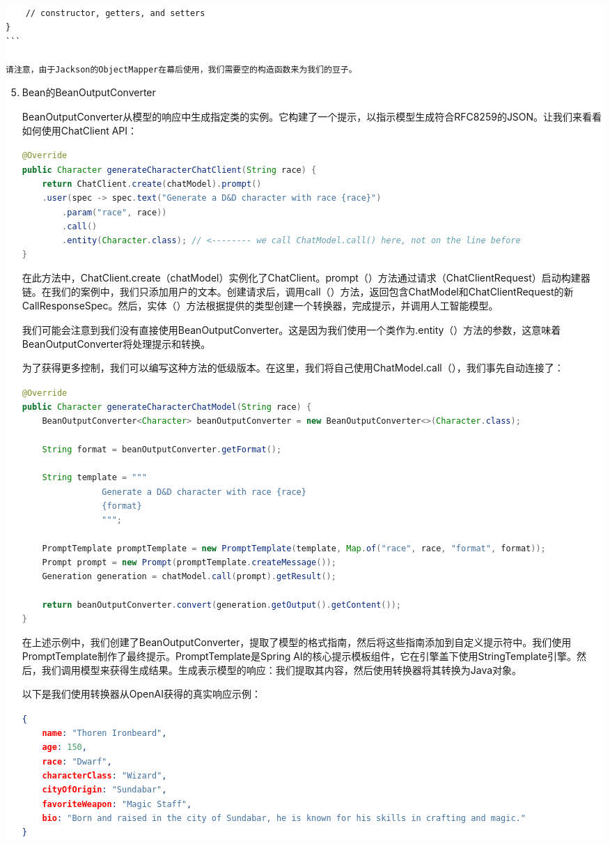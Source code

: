         // constructor, getters, and setters
    }
    ```

    请注意，由于Jackson的ObjectMapper在幕后使用，我们需要空的构造函数来为我们的豆子。

5. Bean的BeanOutputConverter

    BeanOutputConverter从模型的响应中生成指定类的实例。它构建了一个提示，以指示模型生成符合RFC8259的JSON。让我们来看看如何使用ChatClient API：

    ```java
    @Override
    public Character generateCharacterChatClient(String race) {
        return ChatClient.create(chatModel).prompt()
        .user(spec -> spec.text("Generate a D&D character with race {race}")
            .param("race", race))
            .call()
            .entity(Character.class); // <-------- we call ChatModel.call() here, not on the line before
    }
    ```

    在此方法中，ChatClient.create（chatModel）实例化了ChatClient。prompt（）方法通过请求（ChatClientRequest）启动构建器链。在我们的案例中，我们只添加用户的文本。创建请求后，调用call（）方法，返回包含ChatModel和ChatClientRequest的新CallResponseSpec。然后，实体（）方法根据提供的类型创建一个转换器，完成提示，并调用人工智能模型。

    我们可能会注意到我们没有直接使用BeanOutputConverter。这是因为我们使用一个类作为.entity（）方法的参数，这意味着BeanOutputConverter将处理提示和转换。

    为了获得更多控制，我们可以编写这种方法的低级版本。在这里，我们将自己使用ChatModel.call（），我们事先自动连接了：

    ```java
    @Override
    public Character generateCharacterChatModel(String race) {
        BeanOutputConverter<Character> beanOutputConverter = new BeanOutputConverter<>(Character.class);

        String format = beanOutputConverter.getFormat();

        String template = """
                    Generate a D&D character with race {race}
                    {format}
                    """;

        PromptTemplate promptTemplate = new PromptTemplate(template, Map.of("race", race, "format", format));
        Prompt prompt = new Prompt(promptTemplate.createMessage());
        Generation generation = chatModel.call(prompt).getResult();

        return beanOutputConverter.convert(generation.getOutput().getContent());
    }
    ```

    在上述示例中，我们创建了BeanOutputConverter，提取了模型的格式指南，然后将这些指南添加到自定义提示符中。我们使用PromptTemplate制作了最终提示。PromptTemplate是Spring AI的核心提示模板组件，它在引擎盖下使用StringTemplate引擎。然后，我们调用模型来获得生成结果。生成表示模型的响应：我们提取其内容，然后使用转换器将其转换为Java对象。

    以下是我们使用转换器从OpenAI获得的真实响应示例：

    ```json
    {
        name: "Thoren Ironbeard",
        age: 150,
        race: "Dwarf",
        characterClass: "Wizard",
        cityOfOrigin: "Sundabar",
        favoriteWeapon: "Magic Staff",
        bio: "Born and raised in the city of Sundabar, he is known for his skills in crafting and magic."
    }
    ```
